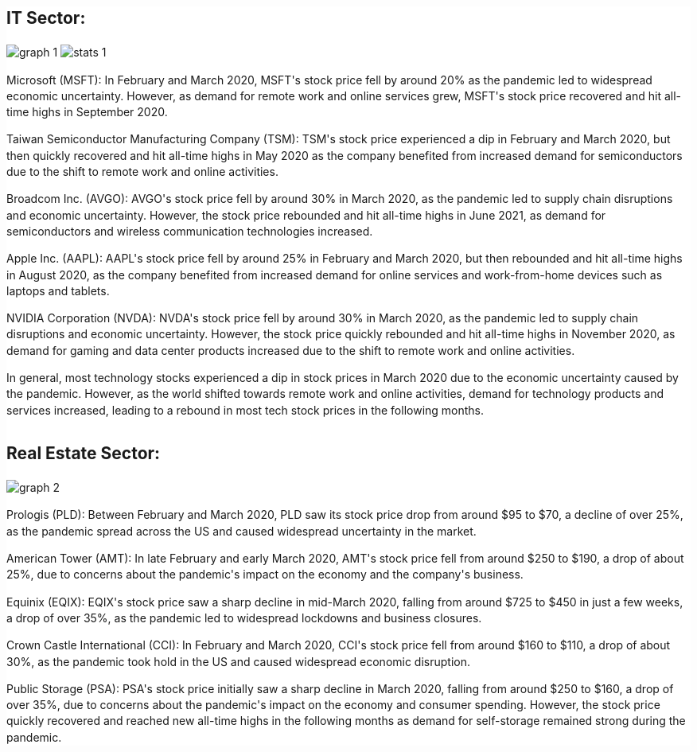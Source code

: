 ## IT Sector:

![graph 1](images/IT_sector_chart.png)
![stats 1](images/IT_statistics.png)

Microsoft (MSFT): In February and March 2020, MSFT's stock price fell by around 20% as the pandemic led to widespread economic uncertainty. However, as demand for remote work and online services grew, MSFT's stock price recovered and hit all-time highs in September 2020.

Taiwan Semiconductor Manufacturing Company (TSM): TSM's stock price experienced a dip in February and March 2020, but then quickly recovered and hit all-time highs in May 2020 as the company benefited from increased demand for semiconductors due to the shift to remote work and online activities.

Broadcom Inc. (AVGO): AVGO's stock price fell by around 30% in March 2020, as the pandemic led to supply chain disruptions and economic uncertainty. However, the stock price rebounded and hit all-time highs in June 2021, as demand for semiconductors and wireless communication technologies increased.

Apple Inc. (AAPL): AAPL's stock price fell by around 25% in February and March 2020, but then rebounded and hit all-time highs in August 2020, as the company benefited from increased demand for online services and work-from-home devices such as laptops and tablets.

NVIDIA Corporation (NVDA): NVDA's stock price fell by around 30% in March 2020, as the pandemic led to supply chain disruptions and economic uncertainty. However, the stock price quickly rebounded and hit all-time highs in November 2020, as demand for gaming and data center products increased due to the shift to remote work and online activities.

In general, most technology stocks experienced a dip in stock prices in March 2020 due to the economic uncertainty caused by the pandemic. However, as the world shifted towards remote work and online activities, demand for technology products and services increased, leading to a rebound in most tech stock prices in the following months.

## Real Estate Sector:

![graph 2](images/RE_sector_chart.png)

Prologis (PLD): Between February and March 2020, PLD saw its stock price drop from around $95 to $70, a decline of over 25%, as the pandemic spread across the US and caused widespread uncertainty in the market.

American Tower (AMT): In late February and early March 2020, AMT's stock price fell from around $250 to $190, a drop of about 25%, due to concerns about the pandemic's impact on the economy and the company's business.

Equinix (EQIX): EQIX's stock price saw a sharp decline in mid-March 2020, falling from around $725 to $450 in just a few weeks, a drop of over 35%, as the pandemic led to widespread lockdowns and business closures.

Crown Castle International (CCI): In February and March 2020, CCI's stock price fell from around $160 to $110, a drop of about 30%, as the pandemic took hold in the US and caused widespread economic disruption.

Public Storage (PSA): PSA's stock price initially saw a sharp decline in March 2020, falling from around $250 to $160, a drop of over 35%, due to concerns about the pandemic's impact on the economy and consumer spending. However, the stock price quickly recovered and reached new all-time highs in the following months as demand for self-storage remained strong during the pandemic.
